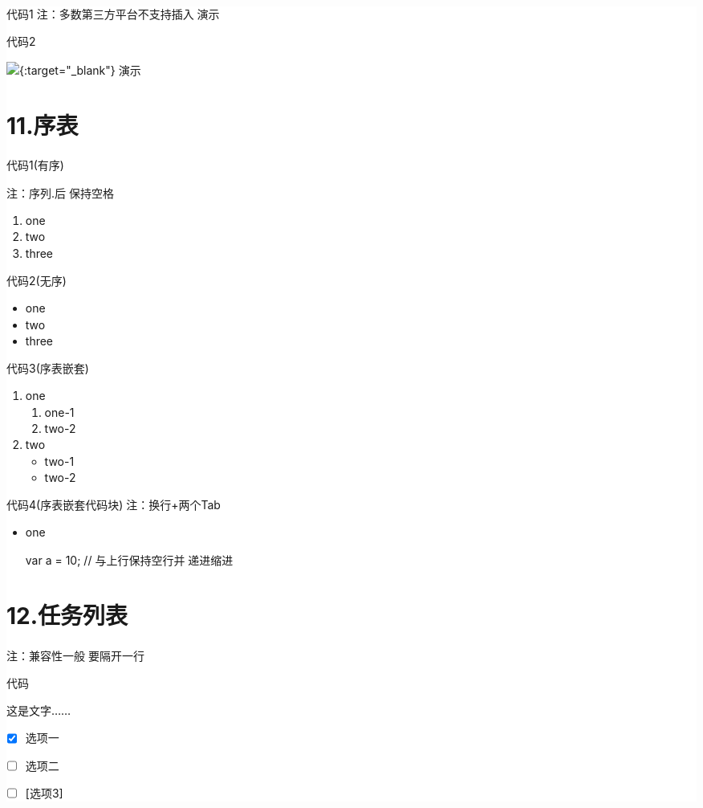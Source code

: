 代码1
注：多数第三方平台不支持插入<iframe>视频

youku
<iframe height=498 width=510 src='http://player.youku.com/embed/XMjgzNzM0NTYxNg==' frameborder=0 'allowfullscreen'></iframe>
演示


代码2

[![](./youku2.png)](http://v.youku.com/v_show/id_XMjgzNzM0NTYxNg==.html?spm=a2htv.20009910.contentHolderUnit2.A&from=y1.3-tv-grid-1007-9910.86804.1-2#paction){:target="_blank"}
演示



# 11.序表
代码1(有序)

注：序列.后 保持空格

1. one
2. two
3. three

代码2(无序)

* one
* two
* three

代码3(序表嵌套)

1. one
    1. one-1
    2. two-2
2. two 
    * two-1
    * two-2

代码4(序表嵌套代码块)
注：换行+两个Tab

* one

    var a = 10;     // 与上行保持空行并 递进缩进

# 12.任务列表
注：兼容性一般 要隔开一行

代码

这是文字……

- [x] 选项一
- [ ] 选项二  
- [ ]  [选项3]


[2]: http://www.baidu.com/   "百度二下"
[01]: ./01.png '描述'
[5]: http://www.baidu.com
[5]: http://www.baidu.com
[^1]: Markdown是一种纯文本标记语言        // 在文章最后面显示脚注